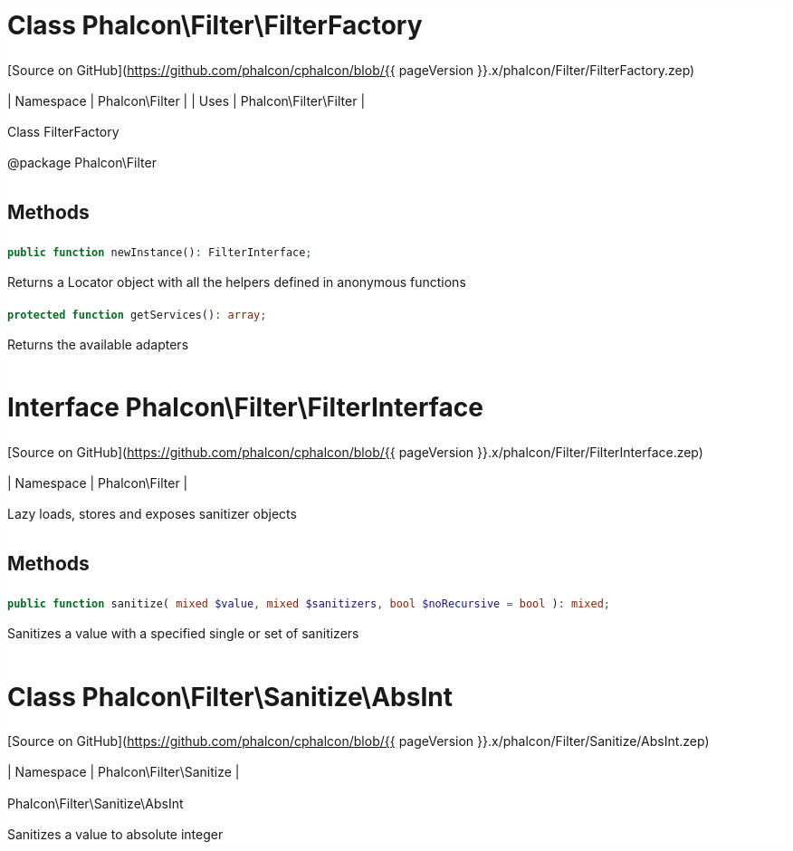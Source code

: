 


<h1 id="filter-filterfactory">Class Phalcon\Filter\FilterFactory</h1>

[Source on GitHub](https://github.com/phalcon/cphalcon/blob/{{ pageVersion }}.x/phalcon/Filter/FilterFactory.zep)

| Namespace  | Phalcon\Filter | | Uses       | Phalcon\Filter\Filter |

Class FilterFactory

@package Phalcon\Filter


## Methods

```php
public function newInstance(): FilterInterface;
```
Returns a Locator object with all the helpers defined in anonymous functions


```php
protected function getServices(): array;
```
Returns the available adapters




<h1 id="filter-filterinterface">Interface Phalcon\Filter\FilterInterface</h1>

[Source on GitHub](https://github.com/phalcon/cphalcon/blob/{{ pageVersion }}.x/phalcon/Filter/FilterInterface.zep)

| Namespace  | Phalcon\Filter |

Lazy loads, stores and exposes sanitizer objects


## Methods

```php
public function sanitize( mixed $value, mixed $sanitizers, bool $noRecursive = bool ): mixed;
```
Sanitizes a value with a specified single or set of sanitizers




<h1 id="filter-sanitize-absint">Class Phalcon\Filter\Sanitize\AbsInt</h1>

[Source on GitHub](https://github.com/phalcon/cphalcon/blob/{{ pageVersion }}.x/phalcon/Filter/Sanitize/AbsInt.zep)

| Namespace  | Phalcon\Filter\Sanitize |

Phalcon\Filter\Sanitize\AbsInt

Sanitizes a value to absolute integer

